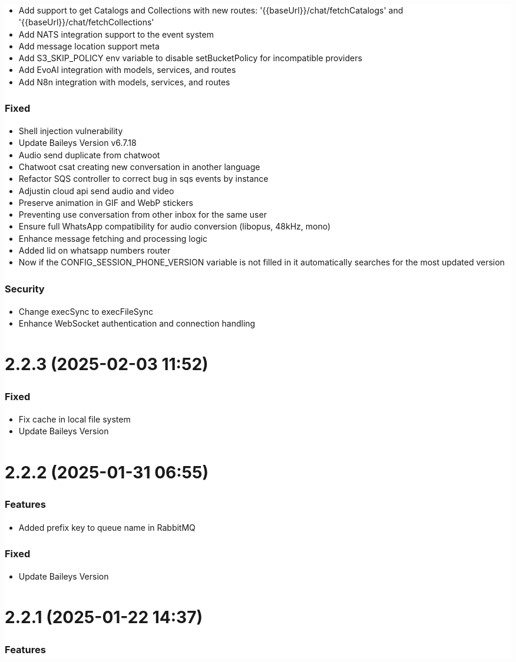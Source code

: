 * Add support to get Catalogs and Collections with new routes: '{{baseUrl}}/chat/fetchCatalogs' and '{{baseUrl}}/chat/fetchCollections'
* Add NATS integration support to the event system
* Add message location support meta
* Add S3_SKIP_POLICY env variable to disable setBucketPolicy for incompatible providers
* Add EvoAI integration with models, services, and routes
* Add N8n integration with models, services, and routes

### Fixed

* Shell injection vulnerability
* Update Baileys Version v6.7.18
* Audio send duplicate from chatwoot
* Chatwoot csat creating new conversation in another language
* Refactor SQS controller to correct bug in sqs events by instance
* Adjustin cloud api send audio and video
* Preserve animation in GIF and WebP stickers
* Preventing use conversation from other inbox for the same user
* Ensure full WhatsApp compatibility for audio conversion (libopus, 48kHz, mono)
* Enhance message fetching and processing logic
* Added lid on whatsapp numbers router
* Now if the CONFIG_SESSION_PHONE_VERSION variable is not filled in it automatically searches for the most updated version

### Security

* Change execSync to execFileSync
* Enhance WebSocket authentication and connection handling

# 2.2.3 (2025-02-03 11:52)

### Fixed

* Fix cache in local file system
* Update Baileys Version

# 2.2.2 (2025-01-31 06:55)

### Features

* Added prefix key to queue name in RabbitMQ

### Fixed

* Update Baileys Version

# 2.2.1 (2025-01-22 14:37)

### Features
